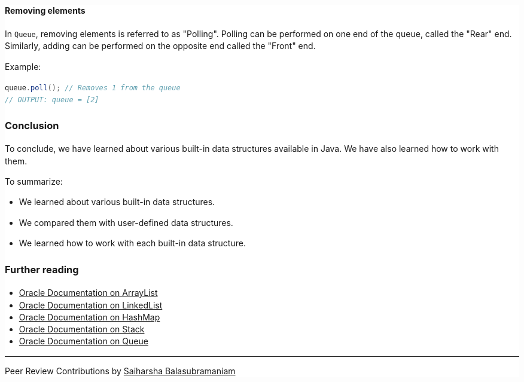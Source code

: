 #### Removing elements
In `Queue`, removing elements is referred to as "Polling". Polling can be performed on one end of the queue, called the "Rear" end. Similarly, adding can be performed on the opposite end called the "Front" end.

Example:

```java
queue.poll(); // Removes 1 from the queue
// OUTPUT: queue = [2]
```

### Conclusion
To conclude, we have learned about various built-in data structures available in Java. We have also learned how to work with them.

To summarize:
- We learned about various built-in data structures.

- We compared them with user-defined data structures.

- We learned how to work with each built-in data structure.

### Further reading
- [Oracle Documentation on ArrayList](https://docs.oracle.com/javase/7/docs/api/java/util/ArrayList.html)
- [Oracle Documentation on LinkedList](https://docs.oracle.com/javase/7/docs/api/java/util/LinkedList.html)
- [Oracle Documentation on HashMap](https://docs.oracle.com/javase/8/docs/api/java/util/HashMap.html)
- [Oracle Documentation on Stack](https://docs.oracle.com/javase/7/docs/api/java/util/Stack.html)
- [Oracle Documentation on Queue](https://docs.oracle.com/javase/7/docs/api/java/util/Queue.html)

---
Peer Review Contributions by [Saiharsha Balasubramaniam](/engineering-education/authors/saiharsha-balasubramaniam/)